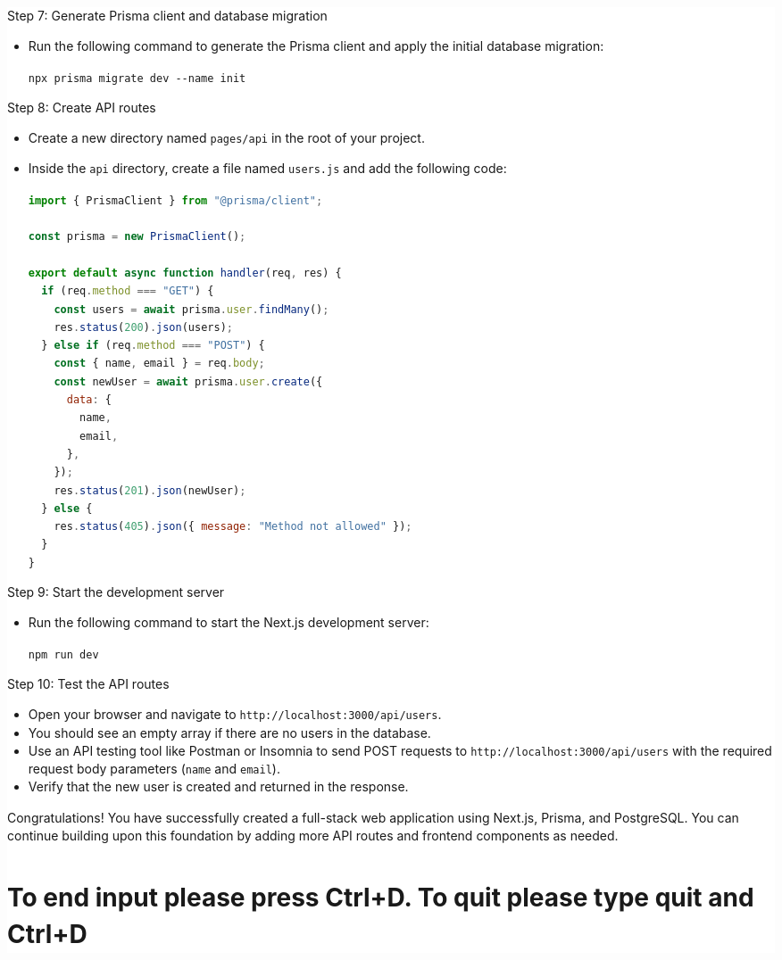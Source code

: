 Step 7: Generate Prisma client and database migration

- Run the following command to generate the Prisma client and apply the initial database migration:
  ```
  npx prisma migrate dev --name init
  ```

Step 8: Create API routes

- Create a new directory named `pages/api` in the root of your project.
- Inside the `api` directory, create a file named `users.js` and add the following code:

  ```javascript
  import { PrismaClient } from "@prisma/client";

  const prisma = new PrismaClient();

  export default async function handler(req, res) {
    if (req.method === "GET") {
      const users = await prisma.user.findMany();
      res.status(200).json(users);
    } else if (req.method === "POST") {
      const { name, email } = req.body;
      const newUser = await prisma.user.create({
        data: {
          name,
          email,
        },
      });
      res.status(201).json(newUser);
    } else {
      res.status(405).json({ message: "Method not allowed" });
    }
  }
  ```

Step 9: Start the development server

- Run the following command to start the Next.js development server:
  ```
  npm run dev
  ```

Step 10: Test the API routes

- Open your browser and navigate to `http://localhost:3000/api/users`.
- You should see an empty array if there are no users in the database.
- Use an API testing tool like Postman or Insomnia to send POST requests to `http://localhost:3000/api/users` with the required request body parameters (`name` and `email`).
- Verify that the new user is created and returned in the response.

Congratulations! You have successfully created a full-stack web application using Next.js, Prisma, and PostgreSQL. You can continue building upon this foundation by adding more API routes and frontend components as needed.

# To end input please press Ctrl+D. To quit please type quit and Ctrl+D
